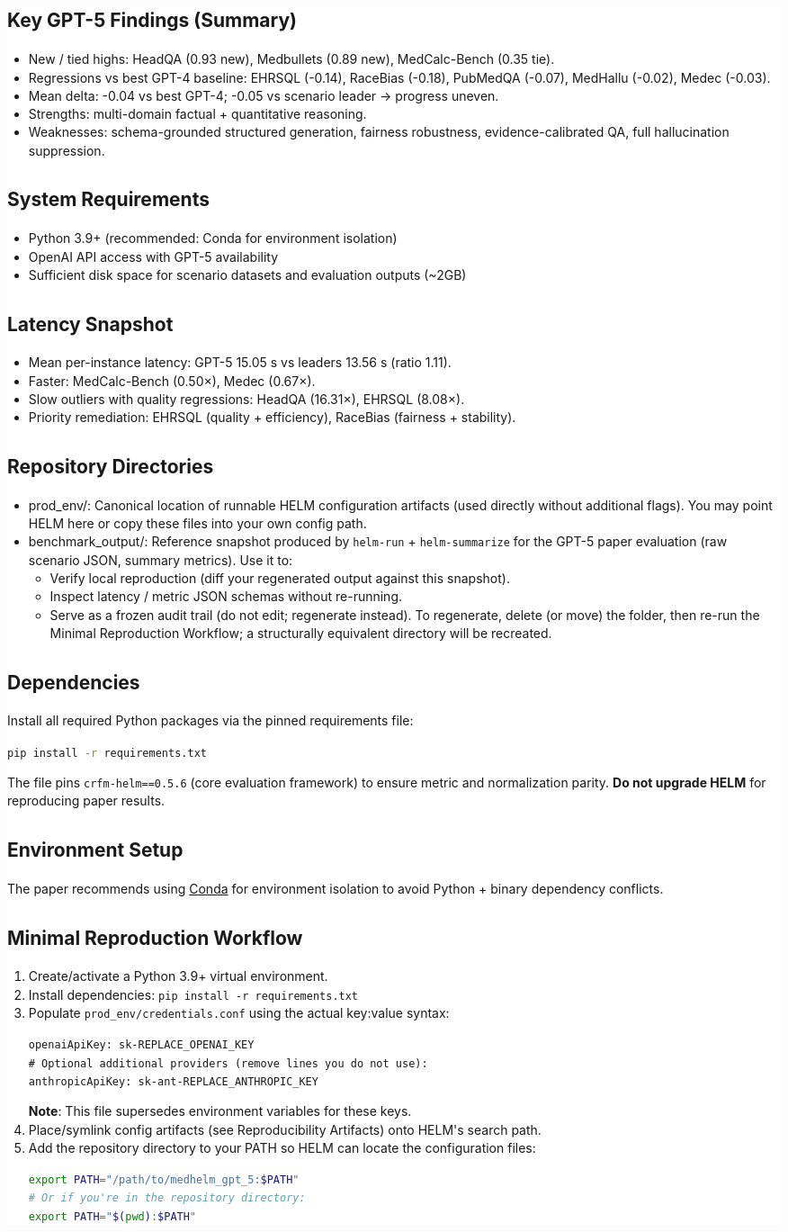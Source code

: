 ## Key GPT-5 Findings (Summary)
- New / tied highs: HeadQA (0.93 new), Medbullets (0.89 new), MedCalc-Bench (0.35 tie).
- Regressions vs best GPT-4 baseline: EHRSQL (-0.14), RaceBias (-0.18), PubMedQA (-0.07), MedHallu (-0.02), Medec (-0.03).
- Mean delta: -0.04 vs best GPT-4; -0.05 vs scenario leader → progress uneven.
- Strengths: multi-domain factual + quantitative reasoning.
- Weaknesses: schema-grounded structured generation, fairness robustness, evidence-calibrated QA, full hallucination suppression.

## System Requirements
- Python 3.9+ (recommended: Conda for environment isolation)
- OpenAI API access with GPT-5 availability
- Sufficient disk space for scenario datasets and evaluation outputs (~2GB)

## Latency Snapshot
- Mean per-instance latency: GPT-5 15.05 s vs leaders 13.56 s (ratio 1.11).
- Faster: MedCalc-Bench (0.50×), Medec (0.67×).
- Slow outliers with quality regressions: HeadQA (16.31×), EHRSQL (8.08×).
- Priority remediation: EHRSQL (quality + efficiency), RaceBias (fairness + stability).

## Repository Directories
- prod_env/: Canonical location of runnable HELM configuration artifacts (used directly without additional flags). You may point HELM here or copy these files into your own config path.
- benchmark_output/: Reference snapshot produced by `helm-run` + `helm-summarize` for the GPT-5 paper evaluation (raw scenario JSON, summary metrics). Use it to:
  - Verify local reproduction (diff your regenerated output against this snapshot).
  - Inspect latency / metric JSON schemas without re-running.
  - Serve as a frozen audit trail (do not edit; regenerate instead).
To regenerate, delete (or move) the folder, then re-run the Minimal Reproduction Workflow; a structurally equivalent directory will be recreated.

## Dependencies
Install all required Python packages via the pinned requirements file:
```bash
pip install -r requirements.txt
```
The file pins `crfm-helm==0.5.6` (core evaluation framework) to ensure metric and normalization parity. **Do not upgrade HELM** for reproducing paper results.

## Environment Setup  
The paper recommends using [Conda](https://anaconda.org/anaconda/conda) for environment isolation to avoid Python + binary dependency conflicts.

## Minimal Reproduction Workflow
1. Create/activate a Python 3.9+ virtual environment.
2. Install dependencies: `pip install -r requirements.txt`
3. Populate `prod_env/credentials.conf` using the actual key:value syntax:
   ```
   openaiApiKey: sk-REPLACE_OPENAI_KEY
   # Optional additional providers (remove lines you do not use):
   anthropicApiKey: sk-ant-REPLACE_ANTHROPIC_KEY
   ```
   **Note**: This file supersedes environment variables for these keys.
4. Place/symlink config artifacts (see Reproducibility Artifacts) onto HELM's search path.
5. Add the repository directory to your PATH so HELM can locate the configuration files:
   ```bash
   export PATH="/path/to/medhelm_gpt_5:$PATH"
   # Or if you're in the repository directory:
   export PATH="$(pwd):$PATH"
   ```